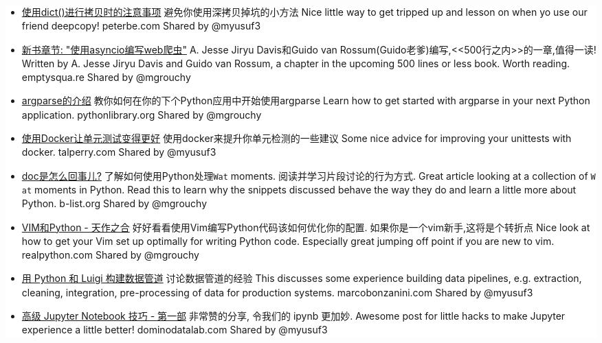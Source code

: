 
- [使用dict()进行拷贝时的注意事项](http://www.peterbe.com/plog/be-careful-with-using-dict-to-create-a-copy)
避免你使用深拷贝掉坑的小方法
Nice little way to get tripped up and lesson on when yo use our friend deepcopy!
peterbe.com
Shared by @myusuf3
 

- [新书章节: "使用asyncio编写web爬虫"](http://emptysqua.re/blog/500-lines-web-crawler-asyncio-coroutines/)
A. Jesse Jiryu Davis和Guido van Rossum(Guido老爹)编写,<<500行之内>>的一章,值得一读!
Written by A. Jesse Jiryu Davis and Guido van Rossum, a chapter in the upcoming 500 lines or less book. Worth reading.
emptysqua.re
Shared by @mgrouchy
 

- [argparse的介绍](http://www.blog.pythonlibrary.org/2015/10/08/a-intro-to-argparse/)
教你如何在你的下个Python应用中开始使用argparse
Learn how to get started with argparse in your next Python application.
pythonlibrary.org
Shared by @mgrouchy
 

- [使用Docker让单元测试变得更好](http://www.talperry.com/2015/10/03/python-unittests-with-docker/)
使用docker来提升你单元检测的一些建议
Some nice advice for improving your unittests with docker.
talperry.com
Shared by @myusuf3
 

- [doc是怎么回事儿?](http://www.b-list.org/weblog/2015/oct/13/wats-doc/)
了解如何使用Python处理`Wat` moments. 阅读并学习片段讨论的行为方式.
Great article looking at a collection of `Wat` moments in Python. Read this to learn why the snippets discussed behave the way they do and learn a little more about Python.
b-list.org
Shared by @mgrouchy
 

- [VIM和Python - 天作之合](https://realpython.com/blog/python/vim-and-python-a-match-made-in-heaven/#.Vi9-HkmVItU.linkedin)
好好看看使用Vim编写Python代码该如何优化你的配置. 如果你是一个vim新手,这将是个转折点
Nice look at how to get your Vim set up optimally for writing Python code. Especially great jumping off point if you are new to vim.
realpython.com
Shared by @mgrouchy
 
- [用 Python 和 Luigi 构建数据管道](http://marcobonzanini.com/2015/10/24/building-data-pipelines-with-python-and-luigi/)
讨论数据管道的经验
This discusses some experience building data pipelines, e.g. extraction, cleaning, integration, pre-processing of data for production systems.
marcobonzanini.com
Shared by @myusuf3
 

- [高级 Jupyter Notebook 技巧 - 第一部](http://blog.dominodatalab.com/lesser-known-ways-of-using-notebooks/)
非常赞的分享, 令我们的 ipynb 更加妙.
Awesome post for little hacks to make Jupyter experience a little better!
dominodatalab.com
Shared by @myusuf3
 